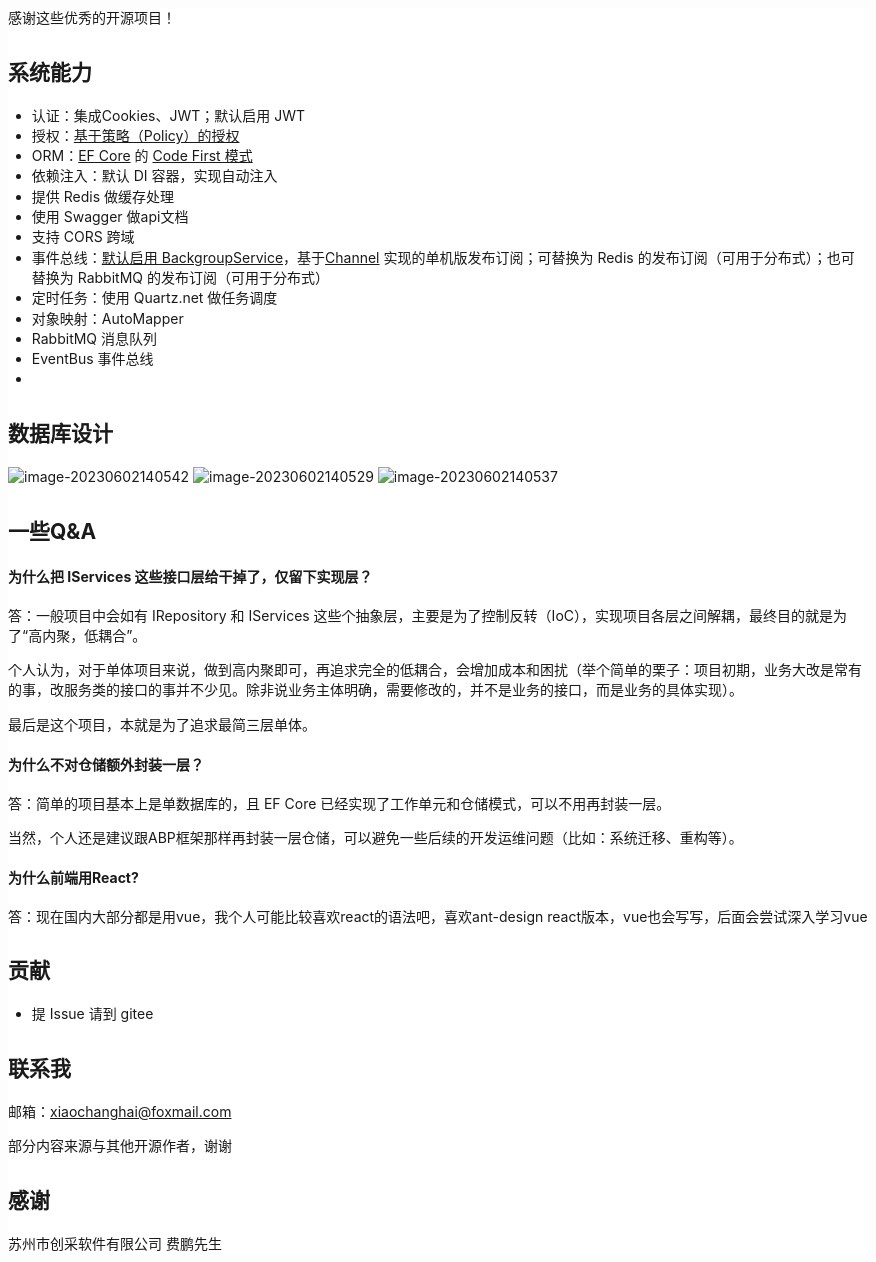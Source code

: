 感谢这些优秀的开源项目！

## 系统能力

- 认证：集成Cookies、JWT；默认启用 JWT
- 授权：[基于策略（Policy）的授权](https://docs.microsoft.com/zh-cn/aspnet/core/security/authorization/policies?view=aspnetcore-6.0)
- ORM：[EF Core](https://docs.microsoft.com/zh-cn/ef/core/) 的 [Code First 模式](https://docs.microsoft.com/zh-cn/ef/core/managing-schemas/migrations/?tabs=dotnet-core-cli)
- 依赖注入：默认 DI 容器，实现自动注入
- 提供 Redis 做缓存处理
- 使用 Swagger 做api文档
- 支持 CORS 跨域
- 事件总线：[默认启用 BackgroupService](https://docs.microsoft.com/zh-cn/dotnet/core/extensions/queue-service?source=recommendations)，基于[Channel](https://docs.microsoft.com/zh-cn/dotnet/api/system.threading.channels.channel-1) 实现的单机版发布订阅；可替换为 Redis 的发布订阅（可用于分布式）；也可替换为 RabbitMQ 的发布订阅（可用于分布式）
- 定时任务：使用 Quartz.net 做任务调度
- 对象映射：AutoMapper
- RabbitMQ 消息队列
- EventBus 事件总线 
- 
## 数据库设计

![image-20230602140542](./doc/images/20230602140542.png)
![image-20230602140529](./doc/images/20230602140529.png)
![image-20230602140537](./doc/images/20230602140537.png)

## 一些Q&A

#### 为什么把 IServices 这些接口层给干掉了，仅留下实现层？

答：一般项目中会如有 IRepository 和 IServices 这些个抽象层，主要是为了控制反转（IoC），实现项目各层之间解耦，最终目的就是为了“高内聚，低耦合”。

个人认为，对于单体项目来说，做到高内聚即可，再追求完全的低耦合，会增加成本和困扰（举个简单的栗子：项目初期，业务大改是常有的事，改服务类的接口的事并不少见。除非说业务主体明确，需要修改的，并不是业务的接口，而是业务的具体实现）。

最后是这个项目，本就是为了追求最简三层单体。

#### 为什么不对仓储额外封装一层？

答：简单的项目基本上是单数据库的，且 EF Core 已经实现了工作单元和仓储模式，可以不用再封装一层。

当然，个人还是建议跟ABP框架那样再封装一层仓储，可以避免一些后续的开发运维问题（比如：系统迁移、重构等）。

#### 为什么前端用React?

答：现在国内大部分都是用vue，我个人可能比较喜欢react的语法吧，喜欢ant-design react版本，vue也会写写，后面会尝试深入学习vue

## 贡献

- 提 Issue 请到 gitee

## 联系我

邮箱：xiaochanghai@foxmail.com

部分内容来源与其他开源作者，谢谢

## 感谢

苏州市创采软件有限公司 费鹏先生